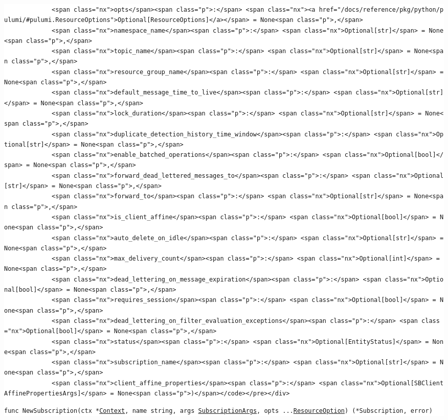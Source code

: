                  <span class="nx">opts</span><span class="p">:</span> <span class="nx"><a href="/docs/reference/pkg/python/pulumi/#pulumi.ResourceOptions">Optional[ResourceOptions]</a></span> = None<span class="p">,</span>
                 <span class="nx">namespace_name</span><span class="p">:</span> <span class="nx">Optional[str]</span> = None<span class="p">,</span>
                 <span class="nx">topic_name</span><span class="p">:</span> <span class="nx">Optional[str]</span> = None<span class="p">,</span>
                 <span class="nx">resource_group_name</span><span class="p">:</span> <span class="nx">Optional[str]</span> = None<span class="p">,</span>
                 <span class="nx">default_message_time_to_live</span><span class="p">:</span> <span class="nx">Optional[str]</span> = None<span class="p">,</span>
                 <span class="nx">lock_duration</span><span class="p">:</span> <span class="nx">Optional[str]</span> = None<span class="p">,</span>
                 <span class="nx">duplicate_detection_history_time_window</span><span class="p">:</span> <span class="nx">Optional[str]</span> = None<span class="p">,</span>
                 <span class="nx">enable_batched_operations</span><span class="p">:</span> <span class="nx">Optional[bool]</span> = None<span class="p">,</span>
                 <span class="nx">forward_dead_lettered_messages_to</span><span class="p">:</span> <span class="nx">Optional[str]</span> = None<span class="p">,</span>
                 <span class="nx">forward_to</span><span class="p">:</span> <span class="nx">Optional[str]</span> = None<span class="p">,</span>
                 <span class="nx">is_client_affine</span><span class="p">:</span> <span class="nx">Optional[bool]</span> = None<span class="p">,</span>
                 <span class="nx">auto_delete_on_idle</span><span class="p">:</span> <span class="nx">Optional[str]</span> = None<span class="p">,</span>
                 <span class="nx">max_delivery_count</span><span class="p">:</span> <span class="nx">Optional[int]</span> = None<span class="p">,</span>
                 <span class="nx">dead_lettering_on_message_expiration</span><span class="p">:</span> <span class="nx">Optional[bool]</span> = None<span class="p">,</span>
                 <span class="nx">requires_session</span><span class="p">:</span> <span class="nx">Optional[bool]</span> = None<span class="p">,</span>
                 <span class="nx">dead_lettering_on_filter_evaluation_exceptions</span><span class="p">:</span> <span class="nx">Optional[bool]</span> = None<span class="p">,</span>
                 <span class="nx">status</span><span class="p">:</span> <span class="nx">Optional[EntityStatus]</span> = None<span class="p">,</span>
                 <span class="nx">subscription_name</span><span class="p">:</span> <span class="nx">Optional[str]</span> = None<span class="p">,</span>
                 <span class="nx">client_affine_properties</span><span class="p">:</span> <span class="nx">Optional[SBClientAffinePropertiesArgs]</span> = None<span class="p">)</span></code></pre></div>
</div></pulumi-choosable>
</div>

<div>
<pulumi-choosable type="language" values="go">
<div class="no-copy"><div class="highlight"><pre class="chroma"><code class="language-go" data-lang="go"><span class="k">func </span><span class="nx">NewSubscription</span><span class="p">(</span><span class="nx">ctx</span><span class="p"> *</span><span class="nx"><a href="https://pkg.go.dev/github.com/pulumi/pulumi/sdk/v3/go/pulumi?tab=doc#Context">Context</a></span><span class="p">,</span> <span class="nx">name</span><span class="p"> </span><span class="nx">string</span><span class="p">,</span> <span class="nx">args</span><span class="p"> </span><span class="nx"><a href="#inputs">SubscriptionArgs</a></span><span class="p">,</span> <span class="nx">opts</span><span class="p"> ...</span><span class="nx"><a href="https://pkg.go.dev/github.com/pulumi/pulumi/sdk/v3/go/pulumi?tab=doc#ResourceOption">ResourceOption</a></span><span class="p">) (*<span class="nx">Subscription</span>, error)</span></code></pre></div>
</div></pulumi-choosable>
</div>
